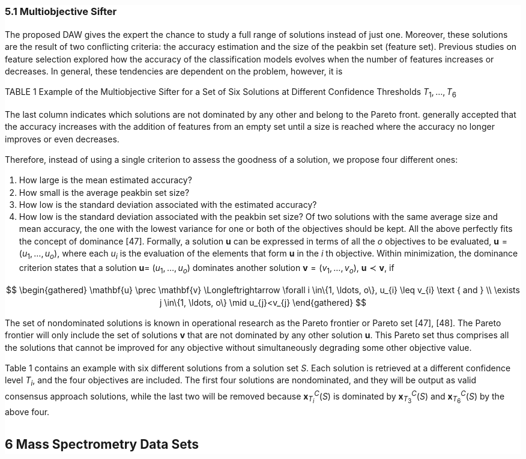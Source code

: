 ### 5.1 Multiobjective Sifter

The proposed DAW gives the expert the chance to study a full range of solutions instead of just one. Moreover, these solutions are the result of two conflicting criteria: the accuracy estimation and the size of the peakbin set (feature set). Previous studies on feature selection explored how the accuracy of the classification models evolves when the number of features increases or decreases. In general, these tendencies are dependent on the problem, however, it is

TABLE 1
Example of the Multiobjective Sifter for a Set of Six Solutions at Different Confidence Thresholds $T_{1}, \ldots, T_{6}$


The last column indicates which solutions are not dominated by any other and belong to the Pareto front.
generally accepted that the accuracy increases with the addition of features from an empty set until a size is reached where the accuracy no longer improves or even decreases.

Therefore, instead of using a single criterion to assess the goodness of a solution, we propose four different ones:

1. How large is the mean estimated accuracy?
2. How small is the average peakbin set size?
3. How low is the standard deviation associated with the estimated accuracy?
4. How low is the standard deviation associated with the peakbin set size?
Of two solutions with the same average size and mean accuracy, the one with the lowest variance for one or both of the objectives should be kept. All the above perfectly fits the concept of dominance [47]. Formally, a solution $\mathbf{u}$ can be expressed in terms of all the $o$ objectives to be evaluated, $\mathbf{u}=\left(u_{1}, \ldots, u_{o}\right)$, where each $u_{i}$ is the evaluation of the elements that form $\mathbf{u}$ in the $i$ th objective. Within minimization, the dominance criterion states that a solution $\mathbf{u}=$ $\left(u_{1}, \ldots, u_{o}\right)$ dominates another solution $\mathbf{v}=\left(v_{1}, \ldots, v_{o}\right)$, $\mathbf{u} \prec \mathbf{v}$, if

$$
\begin{gathered}
\mathbf{u} \prec \mathbf{v} \Longleftrightarrow \forall i \in\{1, \ldots, o\}, u_{i} \leq v_{i} \text { and } \\
\exists j \in\{1, \ldots, o\} \mid u_{j}<v_{j}
\end{gathered}
$$

The set of nondominated solutions is known in operational research as the Pareto frontier or Pareto set [47], [48]. The Pareto frontier will only include the set of solutions $\mathbf{v}$ that are not dominated by any other solution $\mathbf{u}$. This Pareto set thus comprises all the solutions that cannot be improved for any objective without simultaneously degrading some other objective value.

Table 1 contains an example with six different solutions from a solution set $S$. Each solution is retrieved at a different confidence level $T_{i}$, and the four objectives are included. The first four solutions are nondominated, and they will be output as valid consensus approach solutions, while the last two will be removed because $\mathbf{x}_{T_{i}}^{C}(S)$ is dominated by $\mathbf{x}_{T_{3}}^{C}(S)$ and $\mathbf{x}_{T_{6}}^{C}(S)$ by the above four.

## 6 Mass Spectrometry Data Sets


[^0]:    1. See supplementary content page, which can be found at http:// www.sc.ehu.es/cowbayes/members/ruben/ms.
[^1]:    Authorized licensed use limited to: Univ Politecnica de Madrid. Downloaded on March 09,2025 at 19:21:49 UTC from IEEE Xplore. Restrictions apply.